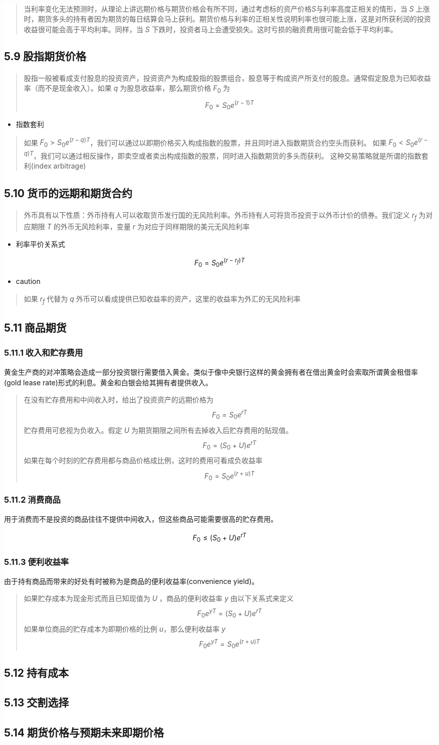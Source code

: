 > 当利率变化无法预测时，从理论上讲远期价格与期货价格会有所不同，通过考虑标的资产价格$S$与利率高度正相关的情形，当 $S$ 上涨时，期货多头的持有者因为期货的每日结算会马上获利。期货价格与利率的正相关性说明利率也很可能上涨，这是对所获利润的投资收益很可能会高于平均利率。同样，当 $S$ 下跌时，投资者马上会遭受损失。这时亏损的融资费用很可能会低于平均利率。
## 5.9 股指期货价格

> 股指一般被看成支付股息的投资资产，投资资产为构成股指的股票组合，股息等于构成资产所支付的股息。通常假定股息为已知收益率（而不是现金收入）。如果 $q$ 为股息收益率，那么期货价格 $F_0$ 为
$$F_0 = S_0e^{(r-1)T}$$

- 指数套利

> 如果 $F_0 > S_0e^{(r-q)T}$，我们可以通过以即期价格买入构成指数的股票，并且同时进入指数期货合约空头而获利。
> 如果 $F_0 < S_0e^{(r-q)T}$，我们可以通过相反操作，即卖空或者卖出构成指数的股票，同时进入指数期货的多头而获利。
> 这种交易策略就是所谓的指数套利(index arbitrage)

## 5.10 货币的远期和期货合约

> 外币具有以下性质：外币持有人可以收取货币发行国的无风险利率。外币持有人可将货币投资于以外币计价的债券。我们定义 $r_f$ 为对应期限 $T$ 的外币无风险利率，变量 $r$ 为对应于同样期限的美元无风险利率

- 利率平价关系式

$$F_0 = S_0e^{(r - r_f)T}$$



- caution
> 如果 $r_f$ 代替为 $q$
> 外币可以看成提供已知收益率的资产，这里的收益率为外汇的无风险利率

## 5.11 商品期货
### 5.11.1 收入和贮存费用

黄金生产商的对冲策略会造成一部分投资银行需要借入黄金。类似于像中央银行这样的黄金拥有者在借出黄金时会索取所谓黄金租借率(gold lease rate)形式的利息。黄金和白银会给其拥有者提供收入。

> 在没有贮存费用和中间收入时，给出了投资资产的远期价格为
$$F_0 = S_0e^{rT}$$
> 贮存费用可悲视为负收入。假定 $U$ 为期货期限之间所有去掉收入后贮存费用的贴现值。
$$F_0 = (S_0 + U)e^{rT}$$
> 如果在每个时刻的贮存费用都与商品价格成比例，这时的费用可看成负收益率
$$F_0 = S_0e^{(r + u)T}$$

### 5.11.2 消费商品

用于消费而不是投资的商品往往不提供中间收入，但这些商品可能需要很高的贮存费用。

$$F_0 \leq (S_0 + U)e^{rT}$$

### 5.11.3 便利收益率

由于持有商品而带来的好处有时被称为是商品的便利收益率(convenience yield)。

> 如果贮存成本为现金形式而且已知现值为 $U$ ，商品的便利收益率 $y$ 由以下关系式来定义
$$F_0e^{yT} = (S_0 + U)e^{rT}$$
> 如果单位商品的贮存成本为即期价格的比例 $u$，那么便利收益率 $y$
$$F_0e^{yT} = S_0e^{(r + u)T}$$

## 5.12 持有成本
## 5.13 交割选择
## 5.14 期货价格与预期未来即期价格
